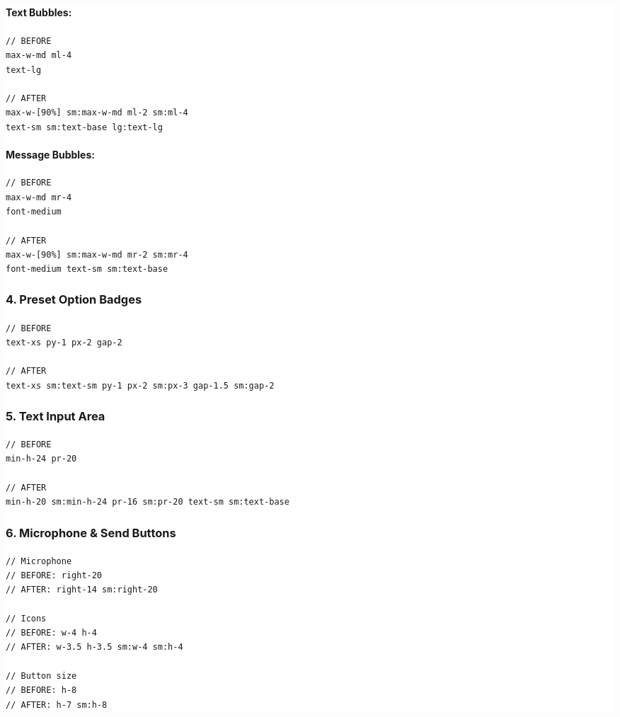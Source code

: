 #### Text Bubbles:
```tsx
// BEFORE
max-w-md ml-4
text-lg

// AFTER
max-w-[90%] sm:max-w-md ml-2 sm:ml-4
text-sm sm:text-base lg:text-lg
```

#### Message Bubbles:
```tsx
// BEFORE
max-w-md mr-4
font-medium

// AFTER
max-w-[90%] sm:max-w-md mr-2 sm:mr-4
font-medium text-sm sm:text-base
```

### 4. **Preset Option Badges**

```tsx
// BEFORE
text-xs py-1 px-2 gap-2

// AFTER
text-xs sm:text-sm py-1 px-2 sm:px-3 gap-1.5 sm:gap-2
```

### 5. **Text Input Area**

```tsx
// BEFORE
min-h-24 pr-20

// AFTER
min-h-20 sm:min-h-24 pr-16 sm:pr-20 text-sm sm:text-base
```

### 6. **Microphone & Send Buttons**

```tsx
// Microphone
// BEFORE: right-20
// AFTER: right-14 sm:right-20

// Icons
// BEFORE: w-4 h-4
// AFTER: w-3.5 h-3.5 sm:w-4 sm:h-4

// Button size
// BEFORE: h-8
// AFTER: h-7 sm:h-8
```
